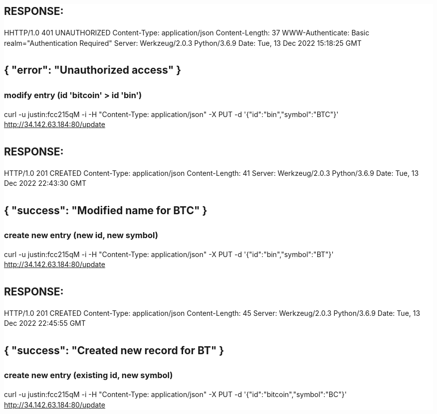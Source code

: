 RESPONSE:
-------------------------------------------------------------
HHTTP/1.0 401 UNAUTHORIZED
Content-Type: application/json
Content-Length: 37
WWW-Authenticate: Basic realm="Authentication Required"
Server: Werkzeug/2.0.3 Python/3.6.9
Date: Tue, 13 Dec 2022 15:18:25 GMT

{
  "error": "Unauthorized access"
}
--------------------------------------------------------------

### modify entry (id 'bitcoin' > id 'bin')
curl -u justin:fcc215qM -i -H "Content-Type: application/json" -X PUT -d '{"id":"bin","symbol":"BTC"}' http://34.142.63.184:80/update

RESPONSE:
-------------------------------------------------------------
HTTP/1.0 201 CREATED
Content-Type: application/json
Content-Length: 41
Server: Werkzeug/2.0.3 Python/3.6.9
Date: Tue, 13 Dec 2022 22:43:30 GMT

{
  "success": "Modified name for BTC"
}
--------------------------------------------------------------

### create new entry (new id, new symbol)
curl -u justin:fcc215qM -i -H "Content-Type: application/json" -X PUT -d '{"id":"bin","symbol":"BT"}' http://34.142.63.184:80/update

RESPONSE:
-------------------------------------------------------------
HTTP/1.0 201 CREATED
Content-Type: application/json
Content-Length: 45
Server: Werkzeug/2.0.3 Python/3.6.9
Date: Tue, 13 Dec 2022 22:45:55 GMT

{
  "success": "Created new record for BT"
}
--------------------------------------------------------------

### create new entry (existing id, new symbol)
curl -u justin:fcc215qM -i -H "Content-Type: application/json" -X PUT -d '{"id":"bitcoin","symbol":"BC"}' http://34.142.63.184:80/update
